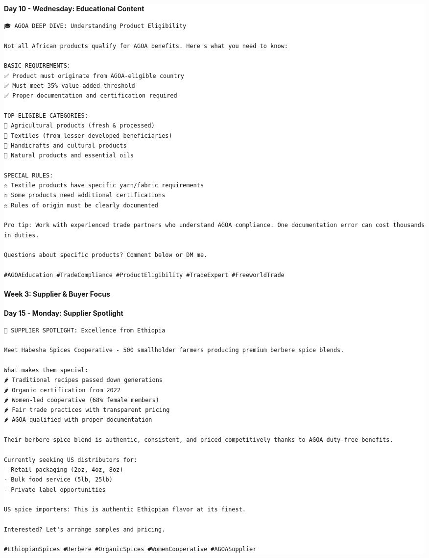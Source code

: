 **Day 10 - Wednesday: Educational Content**
```
🎓 AGOA DEEP DIVE: Understanding Product Eligibility

Not all African products qualify for AGOA benefits. Here's what you need to know:

BASIC REQUIREMENTS:
✅ Product must originate from AGOA-eligible country
✅ Must meet 35% value-added threshold
✅ Proper documentation and certification required

TOP ELIGIBLE CATEGORIES:
🌾 Agricultural products (fresh & processed)
🧵 Textiles (from lesser developed beneficiaries)
🏺 Handicrafts and cultural products
🌿 Natural products and essential oils

SPECIAL RULES:
⚖️ Textile products have specific yarn/fabric requirements
⚖️ Some products need additional certifications
⚖️ Rules of origin must be clearly documented

Pro tip: Work with experienced trade partners who understand AGOA compliance. One documentation error can cost thousands in duties.

Questions about specific products? Comment below or DM me.

#AGOAEducation #TradeCompliance #ProductEligibility #TradeExpert #FreeworldTrade
```

#### Week 3: Supplier & Buyer Focus

**Day 15 - Monday: Supplier Spotlight**
```
🌟 SUPPLIER SPOTLIGHT: Excellence from Ethiopia

Meet Habesha Spices Cooperative - 500 smallholder farmers producing premium berbere spice blends.

What makes them special:
🌶️ Traditional recipes passed down generations
🌶️ Organic certification from 2022
🌶️ Women-led cooperative (68% female members)
🌶️ Fair trade practices with transparent pricing
🌶️ AGOA-qualified with proper documentation

Their berbere spice blend is authentic, consistent, and priced competitively thanks to AGOA duty-free benefits.

Currently seeking US distributors for:
- Retail packaging (2oz, 4oz, 8oz)
- Bulk food service (5lb, 25lb)
- Private label opportunities

US spice importers: This is authentic Ethiopian flavor at its finest.

Interested? Let's arrange samples and pricing.

#EthiopianSpices #Berbere #OrganicSpices #WomenCooperative #AGOASupplier
```

